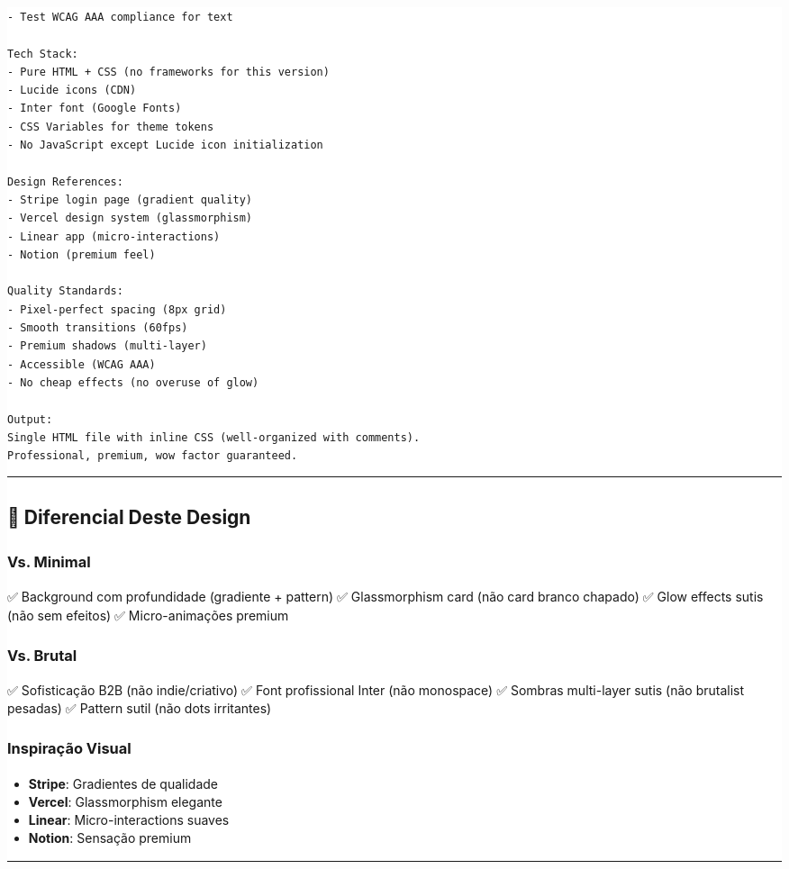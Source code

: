 ```
- Test WCAG AAA compliance for text

Tech Stack:
- Pure HTML + CSS (no frameworks for this version)
- Lucide icons (CDN)
- Inter font (Google Fonts)
- CSS Variables for theme tokens
- No JavaScript except Lucide icon initialization

Design References:
- Stripe login page (gradient quality)
- Vercel design system (glassmorphism)
- Linear app (micro-interactions)
- Notion (premium feel)

Quality Standards:
- Pixel-perfect spacing (8px grid)
- Smooth transitions (60fps)
- Premium shadows (multi-layer)
- Accessible (WCAG AAA)
- No cheap effects (no overuse of glow)

Output:
Single HTML file with inline CSS (well-organized with comments).
Professional, premium, wow factor guaranteed.
```

---

## 🎨 Diferencial Deste Design

### **Vs. Minimal**
✅ Background com profundidade (gradiente + pattern)
✅ Glassmorphism card (não card branco chapado)
✅ Glow effects sutis (não sem efeitos)
✅ Micro-animações premium

### **Vs. Brutal**
✅ Sofisticação B2B (não indie/criativo)
✅ Font profissional Inter (não monospace)
✅ Sombras multi-layer sutis (não brutalist pesadas)
✅ Pattern sutil (não dots irritantes)

### **Inspiração Visual**
- **Stripe**: Gradientes de qualidade
- **Vercel**: Glassmorphism elegante
- **Linear**: Micro-interactions suaves
- **Notion**: Sensação premium

---
